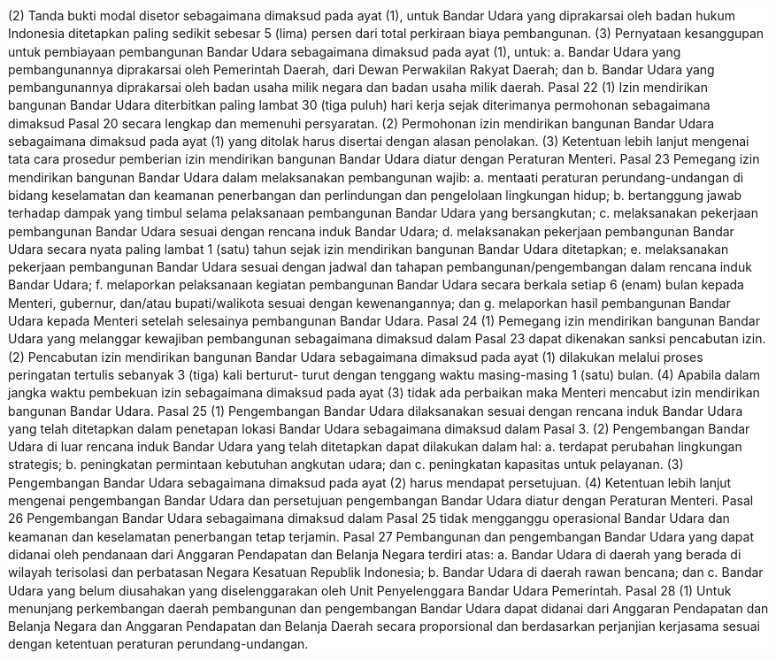 (2) Tanda bukti modal disetor sebagaimana dimaksud pada ayat (1), untuk Bandar Udara yang diprakarsai oleh badan hukum Indonesia ditetapkan paling sedikit sebesar 5 (lima) persen dari total perkiraan biaya pembangunan.
(3) Pernyataan kesanggupan untuk pembiayaan pembangunan Bandar Udara sebagaimana dimaksud pada ayat (1), untuk:
a. Bandar Udara yang pembangunannya diprakarsai oleh Pemerintah Daerah, dari Dewan Perwakilan Rakyat Daerah; dan
b. Bandar Udara yang pembangunannya diprakarsai oleh badan usaha milik negara dan badan usaha milik daerah.
Pasal 22
(1) Izin mendirikan bangunan Bandar Udara diterbitkan paling lambat 30 (tiga puluh) hari kerja sejak diterimanya permohonan sebagaimana dimaksud Pasal 20 secara lengkap dan memenuhi persyaratan.
(2) Permohonan izin mendirikan bangunan Bandar Udara sebagaimana dimaksud pada ayat (1) yang ditolak harus disertai dengan alasan penolakan.
(3) Ketentuan lebih lanjut mengenai tata cara prosedur pemberian izin mendirikan bangunan Bandar Udara diatur dengan Peraturan Menteri.
Pasal 23
Pemegang izin mendirikan bangunan Bandar Udara dalam melaksanakan pembangunan wajib:
a. mentaati peraturan perundang-undangan di bidang keselamatan dan keamanan penerbangan dan perlindungan dan pengelolaan lingkungan hidup;
b. bertanggung jawab terhadap dampak yang timbul selama pelaksanaan pembangunan Bandar Udara yang bersangkutan;
c. melaksanakan pekerjaan pembangunan Bandar Udara sesuai dengan rencana induk Bandar Udara;
d. melaksanakan pekerjaan pembangunan Bandar Udara secara nyata paling lambat 1 (satu) tahun sejak izin mendirikan bangunan Bandar Udara ditetapkan;
e. melaksanakan pekerjaan pembangunan Bandar Udara sesuai dengan jadwal dan tahapan pembangunan/pengembangan dalam rencana induk Bandar Udara;
f. melaporkan pelaksanaan kegiatan pembangunan Bandar Udara secara berkala setiap 6 (enam) bulan kepada Menteri, gubernur, dan/atau bupati/walikota sesuai dengan kewenangannya; dan
g. melaporkan hasil pembangunan Bandar Udara kepada Menteri setelah selesainya pembangunan Bandar Udara.
Pasal 24
(1) Pemegang izin mendirikan bangunan Bandar Udara yang melanggar kewajiban pembangunan sebagaimana dimaksud dalam Pasal 23 dapat dikenakan sanksi pencabutan izin.
(2) Pencabutan izin mendirikan bangunan Bandar Udara sebagaimana dimaksud pada ayat (1) dilakukan melalui proses peringatan tertulis sebanyak 3 (tiga) kali berturut- turut dengan tenggang waktu masing-masing 1 (satu) bulan.
(4) Apabila dalam jangka waktu pembekuan izin sebagaimana dimaksud pada ayat (3) tidak ada perbaikan maka Menteri mencabut izin mendirikan bangunan Bandar Udara.
Pasal 25
(1) Pengembangan Bandar Udara dilaksanakan sesuai dengan rencana induk Bandar Udara yang telah ditetapkan dalam penetapan lokasi Bandar Udara sebagaimana dimaksud dalam Pasal 3.
(2) Pengembangan Bandar Udara di luar rencana induk Bandar Udara yang telah ditetapkan dapat dilakukan dalam hal:
a. terdapat perubahan lingkungan strategis;
b. peningkatan permintaan kebutuhan angkutan udara; dan c. peningkatan kapasitas untuk pelayanan.
(3) Pengembangan Bandar Udara sebagaimana dimaksud pada ayat (2) harus mendapat persetujuan.
(4) Ketentuan lebih lanjut mengenai pengembangan Bandar Udara dan persetujuan pengembangan Bandar Udara diatur dengan Peraturan Menteri.
Pasal 26
Pengembangan Bandar Udara sebagaimana dimaksud dalam Pasal 25 tidak mengganggu operasional Bandar Udara dan keamanan dan keselamatan penerbangan tetap terjamin.
Pasal 27
Pembangunan dan pengembangan Bandar Udara yang dapat didanai oleh pendanaan dari Anggaran Pendapatan dan Belanja Negara terdiri atas:
a. Bandar Udara di daerah yang berada di wilayah terisolasi dan perbatasan Negara Kesatuan Republik Indonesia;
b. Bandar Udara di daerah rawan bencana; dan
c. Bandar Udara yang belum diusahakan yang diselenggarakan oleh Unit Penyelenggara Bandar Udara Pemerintah.
Pasal 28
(1) Untuk menunjang perkembangan daerah pembangunan dan pengembangan Bandar Udara dapat didanai dari Anggaran Pendapatan dan Belanja Negara dan Anggaran Pendapatan dan Belanja Daerah secara proporsional dan berdasarkan perjanjian kerjasama sesuai dengan ketentuan peraturan perundang-undangan.
